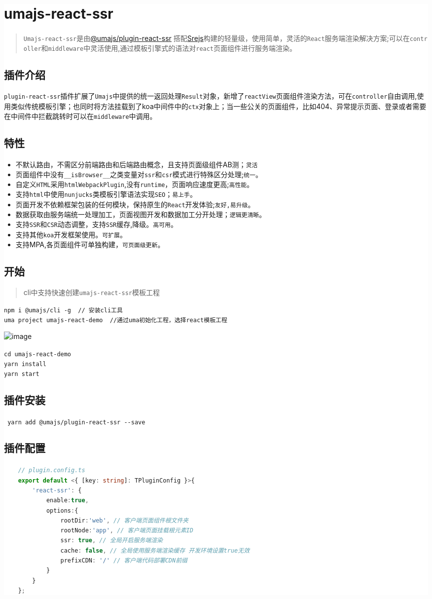 # umajs-react-ssr
> `Umajs-react-ssr`是由[@umajs/plugin-react-ssr](https://github.com/Umajs/plugin-react-ssr) 搭配[Srejs](https://github.com/dazjean/Srejs)构建的轻量级，使用简单，灵活的`React`服务端渲染解决方案;可以在`controller`和`middleware`中灵活使用,通过模板引擎式的语法对`react`页面组件进行服务端渲染。

## 插件介绍
`plugin-react-ssr`插件扩展了`Umajs`中提供的统一返回处理`Result`对象，新增了`reactView`页面组件渲染方法，可在`controller`自由调用,使用类似传统模板引擎；也同时将方法挂载到了koa中间件中的`ctx`对象上；当一些公关的页面组件，比如404、异常提示页面、登录或者需要在中间件中拦截跳转时可以在`middleware`中调用。

## 特性
- 不默认路由，不需区分前端路由和后端路由概念，且支持页面级组件AB测；`灵活`
- 页面组件中没有`__isBrowser__`之类变量对`ssr`和`csr`模式进行特殊区分处理;`统一`。
- 自定义`HTML`采用`htmlWebpackPlugin`,没有`runtime`，页面响应速度更高;`高性能`。
- 支持`html`中使用`nunjucks`类模板引擎语法实现`SEO`；`易上手`。
- 页面开发不依赖框架包装的任何模块，保持原生的`React`开发体验;`友好,易升级`。
- 数据获取由服务端统一处理加工，页面视图开发和数据加工分开处理；`逻辑更清晰`。
- 支持`SSR`和`CSR`动态调整，支持`SSR`缓存,降级。`高可用`。
- 支持其他`koa`开发框架使用。`可扩展`。
- 支持MPA,各页面组件可单独构建，`可页面级更新`。

## 开始
> cli中支持快速创建`umajs-react-ssr`模板工程
```shell
npm i @umajs/cli -g  // 安装cli工具
uma project umajs-react-demo  //通过uma初始化工程，选择react模板工程
```
![image](https://user-images.githubusercontent.com/10277671/119756060-8c888200-bed5-11eb-9dda-e0ab7a0410c8.png)

```
cd umajs-react-demo
yarn install
yarn start

```

## 插件安装

```
 yarn add @umajs/plugin-react-ssr --save
```
## 插件配置
```ts
    // plugin.config.ts
    export default <{ [key: string]: TPluginConfig }>{
        'react-ssr': {
            enable:true,
            options:{
                rootDir:'web', // 客户端页面组件根文件夹
                rootNode:'app', // 客户端页面挂载根元素ID
                ssr: true, // 全局开启服务端渲染
                cache: false, // 全局使用服务端渲染缓存 开发环境设置true无效
                prefixCDN: '/' // 客户端代码部署CDN前缀
            }
        }
    };
```
